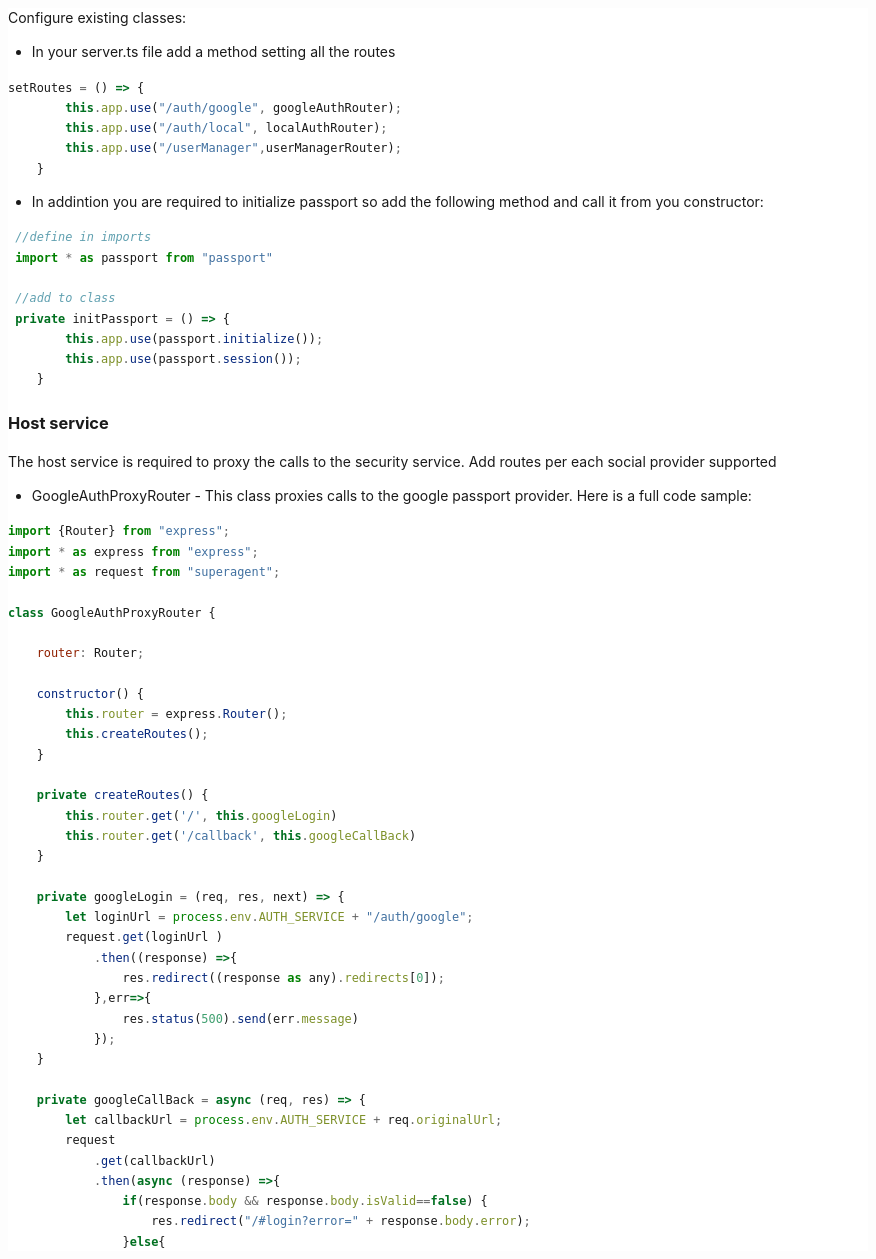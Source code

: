 Configure existing classes:

- In your server.ts file add a method setting all the routes
````js
setRoutes = () => {
        this.app.use("/auth/google", googleAuthRouter);
        this.app.use("/auth/local", localAuthRouter);
        this.app.use("/userManager",userManagerRouter);
    }
````
 - In addintion you are required to initialize passport so add the following method and call it from you constructor:
 ````js
  //define in imports
  import * as passport from "passport"
  
  //add to class
  private initPassport = () => {
         this.app.use(passport.initialize());
         this.app.use(passport.session());
     }
 ````

### Host service
The host service is required to proxy the calls to the security service.
Add routes per each social provider supported
- GoogleAuthProxyRouter - This class proxies calls to the google passport provider. Here is a full code sample:
````js
import {Router} from "express";
import * as express from "express";
import * as request from "superagent";

class GoogleAuthProxyRouter {

    router: Router;

    constructor() {
        this.router = express.Router();
        this.createRoutes();
    }

    private createRoutes() {
        this.router.get('/', this.googleLogin)
        this.router.get('/callback', this.googleCallBack)
    }

    private googleLogin = (req, res, next) => {
        let loginUrl = process.env.AUTH_SERVICE + "/auth/google";
        request.get(loginUrl )
            .then((response) =>{
                res.redirect((response as any).redirects[0]);
            },err=>{
                res.status(500).send(err.message)
            });
    }

    private googleCallBack = async (req, res) => {
        let callbackUrl = process.env.AUTH_SERVICE + req.originalUrl;
        request
            .get(callbackUrl)
            .then(async (response) =>{
                if(response.body && response.body.isValid==false) {
                    res.redirect("/#login?error=" + response.body.error);
                }else{
````